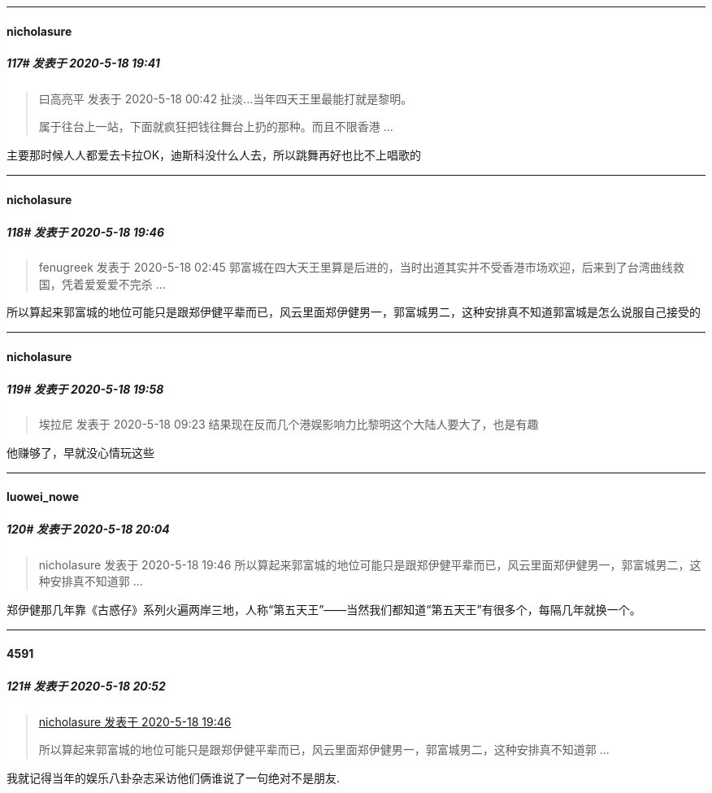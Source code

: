 
-----

####  nicholasure  
##### 117#       发表于 2020-5-18 19:41


<blockquote>曰高亮平 发表于 2020-5-18 00:42
扯淡...当年四天王里最能打就是黎明。


属于往台上一站，下面就疯狂把钱往舞台上扔的那种。而且不限香港 ...</blockquote>
主要那时候人人都爱去卡拉OK，迪斯科没什么人去，所以跳舞再好也比不上唱歌的


-----

####  nicholasure  
##### 118#       发表于 2020-5-18 19:46


<blockquote>fenugreek 发表于 2020-5-18 02:45
郭富城在四大天王里算是后进的，当时出道其实并不受香港市场欢迎，后来到了台湾曲线救国，凭着爱爱爱不完杀 ...</blockquote>
所以算起来郭富城的地位可能只是跟郑伊健平辈而已，风云里面郑伊健男一，郭富城男二，这种安排真不知道郭富城是怎么说服自己接受的


-----

####  nicholasure  
##### 119#       发表于 2020-5-18 19:58


<blockquote>埃拉尼 发表于 2020-5-18 09:23
结果现在反而几个港娱影响力比黎明这个大陆人要大了，也是有趣</blockquote>
他赚够了，早就没心情玩这些


-----

####  luowei_nowe  
##### 120#       发表于 2020-5-18 20:04


<blockquote>nicholasure 发表于 2020-5-18 19:46
所以算起来郭富城的地位可能只是跟郑伊健平辈而已，风云里面郑伊健男一，郭富城男二，这种安排真不知道郭 ...</blockquote>
郑伊健那几年靠《古惑仔》系列火遍两岸三地，人称“第五天王”——当然我们都知道“第五天王”有很多个，每隔几年就换一个。


-----

####  4591  
##### 121#       发表于 2020-5-18 20:52


<blockquote><a href="httphttps://bbs.saraba1st.com/2b/forum.php?mod=redirect&amp;goto=findpost&amp;pid=47467075&amp;ptid=1935495" target="_blank">nicholasure 发表于 2020-5-18 19:46</a>

所以算起来郭富城的地位可能只是跟郑伊健平辈而已，风云里面郑伊健男一，郭富城男二，这种安排真不知道郭 ...</blockquote>
我就记得当年的娱乐八卦杂志采访他们俩谁说了一句绝对不是朋友.
